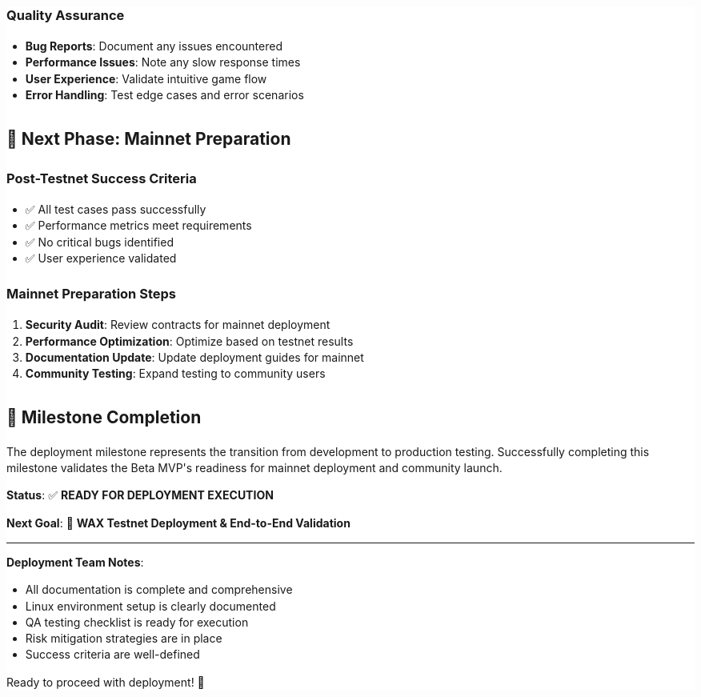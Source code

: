 ### **Quality Assurance**
- **Bug Reports**: Document any issues encountered
- **Performance Issues**: Note any slow response times
- **User Experience**: Validate intuitive game flow
- **Error Handling**: Test edge cases and error scenarios

## 🚀 **Next Phase: Mainnet Preparation**

### **Post-Testnet Success Criteria**
- ✅ All test cases pass successfully
- ✅ Performance metrics meet requirements
- ✅ No critical bugs identified
- ✅ User experience validated

### **Mainnet Preparation Steps**
1. **Security Audit**: Review contracts for mainnet deployment
2. **Performance Optimization**: Optimize based on testnet results
3. **Documentation Update**: Update deployment guides for mainnet
4. **Community Testing**: Expand testing to community users

## 🎉 **Milestone Completion**

The deployment milestone represents the transition from development to production testing. Successfully completing this milestone validates the Beta MVP's readiness for mainnet deployment and community launch.

**Status**: ✅ **READY FOR DEPLOYMENT EXECUTION**

**Next Goal**: 🚀 **WAX Testnet Deployment & End-to-End Validation**

---

**Deployment Team Notes**: 
- All documentation is complete and comprehensive
- Linux environment setup is clearly documented
- QA testing checklist is ready for execution
- Risk mitigation strategies are in place
- Success criteria are well-defined

Ready to proceed with deployment! 🚀 